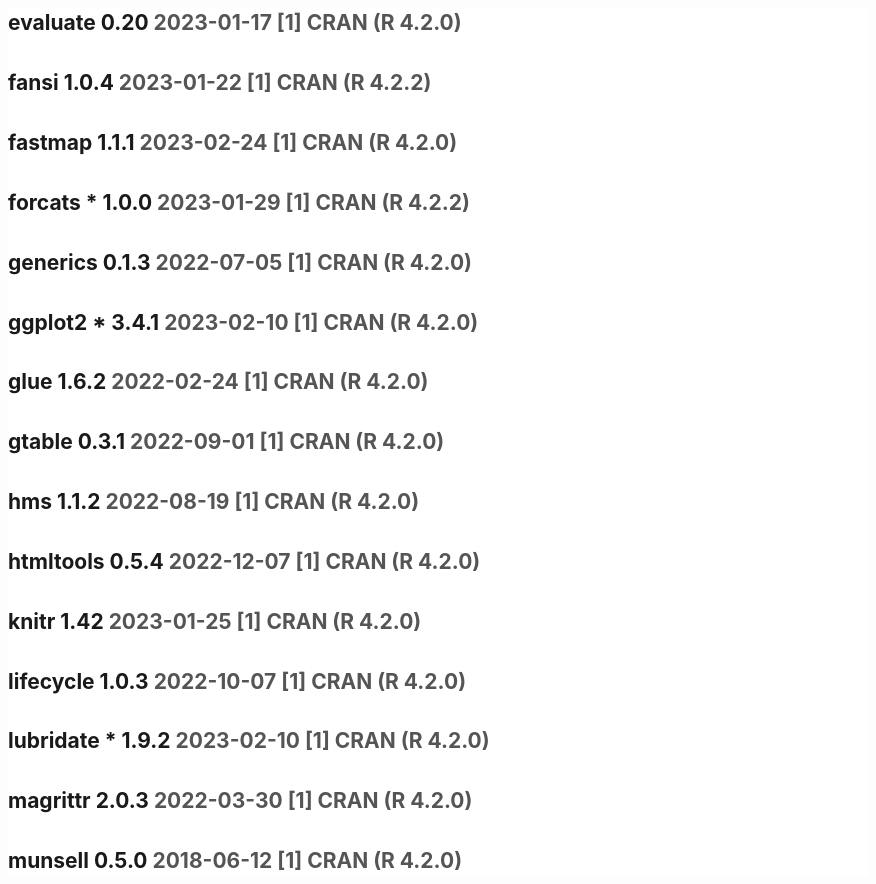 ##  evaluate      0.20    <span style='color: #555555;'>2023-01-17</span> <span style='color: #555555;'>[1]</span> <span style='color: #555555;'>CRAN (R 4.2.0)</span>
##  fansi         1.0.4   <span style='color: #555555;'>2023-01-22</span> <span style='color: #555555;'>[1]</span> <span style='color: #555555;'>CRAN (R 4.2.2)</span>
##  fastmap       1.1.1   <span style='color: #555555;'>2023-02-24</span> <span style='color: #555555;'>[1]</span> <span style='color: #555555;'>CRAN (R 4.2.0)</span>
##  forcats     * 1.0.0   <span style='color: #555555;'>2023-01-29</span> <span style='color: #555555;'>[1]</span> <span style='color: #555555;'>CRAN (R 4.2.2)</span>
##  generics      0.1.3   <span style='color: #555555;'>2022-07-05</span> <span style='color: #555555;'>[1]</span> <span style='color: #555555;'>CRAN (R 4.2.0)</span>
##  ggplot2     * 3.4.1   <span style='color: #555555;'>2023-02-10</span> <span style='color: #555555;'>[1]</span> <span style='color: #555555;'>CRAN (R 4.2.0)</span>
##  glue          1.6.2   <span style='color: #555555;'>2022-02-24</span> <span style='color: #555555;'>[1]</span> <span style='color: #555555;'>CRAN (R 4.2.0)</span>
##  gtable        0.3.1   <span style='color: #555555;'>2022-09-01</span> <span style='color: #555555;'>[1]</span> <span style='color: #555555;'>CRAN (R 4.2.0)</span>
##  hms           1.1.2   <span style='color: #555555;'>2022-08-19</span> <span style='color: #555555;'>[1]</span> <span style='color: #555555;'>CRAN (R 4.2.0)</span>
##  htmltools     0.5.4   <span style='color: #555555;'>2022-12-07</span> <span style='color: #555555;'>[1]</span> <span style='color: #555555;'>CRAN (R 4.2.0)</span>
##  knitr         1.42    <span style='color: #555555;'>2023-01-25</span> <span style='color: #555555;'>[1]</span> <span style='color: #555555;'>CRAN (R 4.2.0)</span>
##  lifecycle     1.0.3   <span style='color: #555555;'>2022-10-07</span> <span style='color: #555555;'>[1]</span> <span style='color: #555555;'>CRAN (R 4.2.0)</span>
##  lubridate   * 1.9.2   <span style='color: #555555;'>2023-02-10</span> <span style='color: #555555;'>[1]</span> <span style='color: #555555;'>CRAN (R 4.2.0)</span>
##  magrittr      2.0.3   <span style='color: #555555;'>2022-03-30</span> <span style='color: #555555;'>[1]</span> <span style='color: #555555;'>CRAN (R 4.2.0)</span>
##  munsell       0.5.0   <span style='color: #555555;'>2018-06-12</span> <span style='color: #555555;'>[1]</span> <span style='color: #555555;'>CRAN (R 4.2.0)</span>